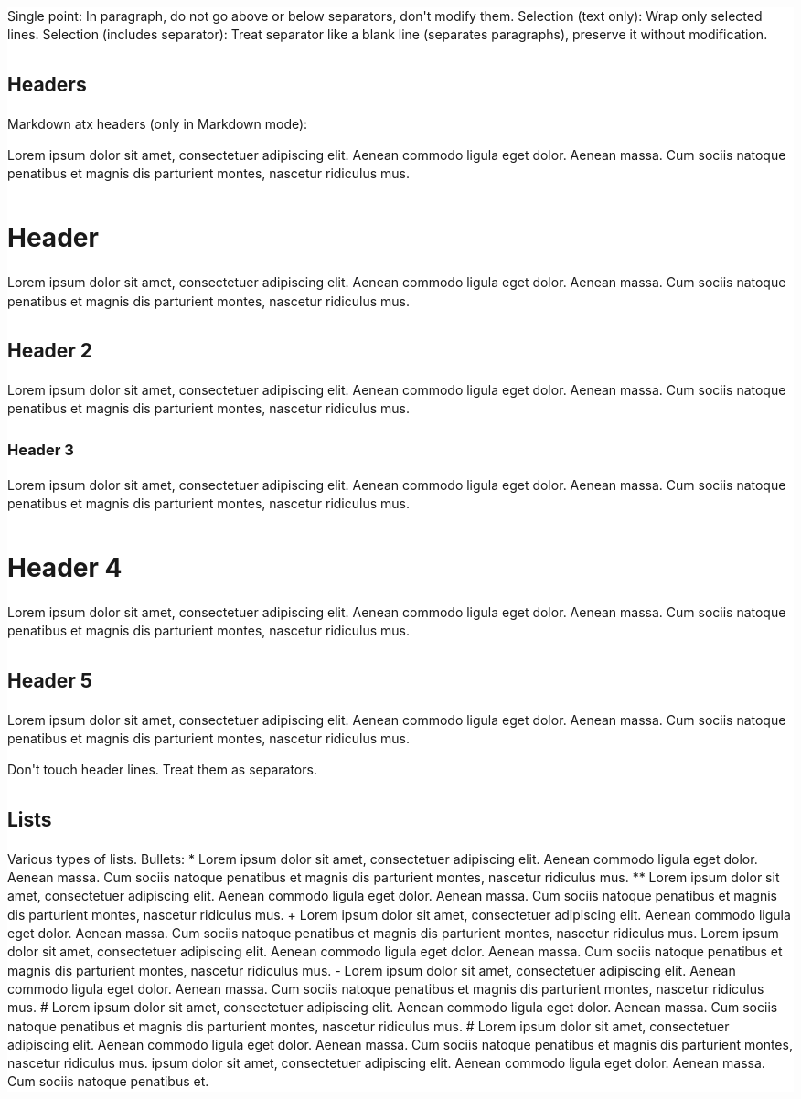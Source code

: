 Single point: In paragraph, do not go above or below separators, don't modify them.
Selection (text only): Wrap only selected lines.
Selection (includes separator): Treat separator like a blank line (separates paragraphs), preserve it without modification.

Headers
-------
Markdown atx headers (only in Markdown mode):

Lorem ipsum dolor sit amet, consectetuer adipiscing elit. Aenean commodo ligula eget dolor. Aenean massa. Cum sociis natoque penatibus et magnis dis parturient montes, nascetur ridiculus mus.
# Header
Lorem ipsum dolor sit amet, consectetuer adipiscing elit. Aenean commodo ligula eget dolor. Aenean massa. Cum sociis natoque penatibus et magnis dis parturient montes, nascetur ridiculus mus.
## Header 2
Lorem ipsum dolor sit amet, consectetuer adipiscing elit. Aenean commodo ligula eget dolor. Aenean massa. Cum sociis natoque penatibus et magnis dis parturient montes, nascetur ridiculus mus.
### Header 3
Lorem ipsum dolor sit amet, consectetuer adipiscing elit. Aenean commodo ligula eget dolor. Aenean massa. Cum sociis natoque penatibus et magnis dis parturient montes, nascetur ridiculus mus.
# Header 4 #
Lorem ipsum dolor sit amet, consectetuer adipiscing elit. Aenean commodo ligula eget dolor. Aenean massa. Cum sociis natoque penatibus et magnis dis parturient montes, nascetur ridiculus mus.
## Header 5 ##
Lorem ipsum dolor sit amet, consectetuer adipiscing elit. Aenean commodo ligula eget dolor. Aenean massa. Cum sociis natoque penatibus et magnis dis parturient montes, nascetur ridiculus mus.

Don't touch header lines.  Treat them as separators.

Lists
-----
Various types of lists.  Bullets:
    * Lorem ipsum dolor sit amet, consectetuer adipiscing elit. Aenean commodo ligula eget dolor. Aenean massa. Cum sociis natoque penatibus et magnis dis parturient montes, nascetur ridiculus mus.
    ** Lorem ipsum dolor sit amet, consectetuer adipiscing elit. Aenean commodo ligula eget dolor. Aenean massa. Cum sociis natoque penatibus et magnis dis parturient montes, nascetur ridiculus mus.
    + Lorem ipsum dolor sit amet, consectetuer adipiscing elit. Aenean commodo ligula eget dolor. Aenean massa. Cum sociis natoque penatibus et magnis dis parturient montes, nascetur ridiculus mus.
    Lorem ipsum dolor sit amet, consectetuer adipiscing elit. Aenean commodo ligula eget dolor. Aenean massa. Cum sociis natoque penatibus et magnis dis parturient montes, nascetur ridiculus mus.
    - Lorem ipsum dolor sit amet, consectetuer adipiscing elit. Aenean commodo ligula eget dolor. Aenean massa. Cum sociis natoque penatibus et magnis dis parturient montes, nascetur ridiculus mus.
    # Lorem ipsum dolor sit amet, consectetuer adipiscing elit. Aenean commodo ligula eget dolor. Aenean massa. Cum sociis natoque penatibus et magnis dis parturient montes, nascetur ridiculus mus.
    # Lorem ipsum dolor sit amet, consectetuer adipiscing elit. Aenean commodo ligula eget dolor. Aenean massa. Cum sociis natoque penatibus et
      magnis dis parturient montes, nascetur ridiculus mus.
    ipsum dolor sit amet, consectetuer adipiscing elit. Aenean commodo ligula eget dolor. Aenean massa. Cum sociis natoque penatibus et.

